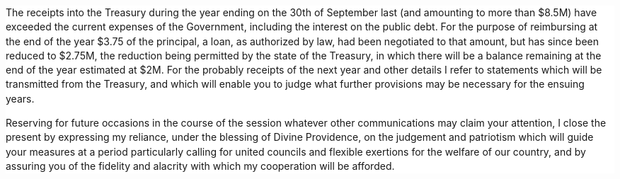The receipts into the Treasury during the year ending on the 30th of September last (and amounting to more than $8.5M) have exceeded the current expenses of the Government, including the interest on the public debt. For the purpose of reimbursing at the end of the year $3.75 of the principal, a loan, as authorized by law, had been negotiated to that amount, but has since been reduced to $2.75M, the reduction being permitted by the state of the Treasury, in which there will be a balance remaining at the end of the year estimated at $2M. For the probably receipts of the next year and other details I refer to statements which will be transmitted from the Treasury, and which will enable you to judge what further provisions may be necessary for the ensuing years.

Reserving for future occasions in the course of the session whatever other communications may claim your attention, I close the present by expressing my reliance, under the blessing of Divine Providence, on the judgement and patriotism which will guide your measures at a period particularly calling for united councils and flexible exertions for the welfare of our country, and by assuring you of the fidelity and alacrity with which my cooperation will be afforded.
